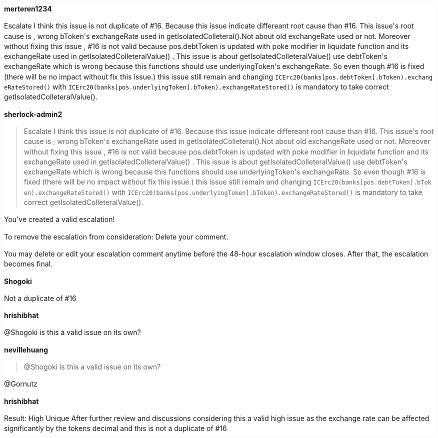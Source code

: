 **merteren1234**

Escalate
I think this issue is not duplicate of #16. Because this issue indicate differeant root cause than #16. This issue's root cause is , wrong bToken's exchangeRate used in getIsolatedColleteral().Not about old exchangeRate used or not. Moreover without fixing this issue , #16 is not valid because pos.debtToken is updated with poke modifier in liquidate function and its exchangeRate used in getIsolatedColleteralValue() .
This issue is about getIsolatedColleteralValue() use debtToken's exchangeRate which is wrong because this functions should use underlyingToken's exchangeRate. So even though #16 is fixed  (there will be no impact without fix this issue.) this issue still remain and changing `ICErc20(banks[pos.debtToken].bToken).exchangeRateStored()` with `ICErc20(banks[pos.underlyingToken].bToken).exchangeRateStored()`   is mandatory to take correct getIsolatedColleteralValue().


**sherlock-admin2**

 > Escalate
> I think this issue is not duplicate of #16. Because this issue indicate differeant root cause than #16. This issue's root cause is , wrong bToken's exchangeRate used in getIsolatedColleteral().Not about old exchangeRate used or not. Moreover without fixing this issue , #16 is not valid because pos.debtToken is updated with poke modifier in liquidate function and its exchangeRate used in getIsolatedColleteralValue() .
> This issue is about getIsolatedColleteralValue() use debtToken's exchangeRate which is wrong because this functions should use underlyingToken's exchangeRate. So even though #16 is fixed  (there will be no impact without fix this issue.) this issue still remain and changing `ICErc20(banks[pos.debtToken].bToken).exchangeRateStored()` with `ICErc20(banks[pos.underlyingToken].bToken).exchangeRateStored()`   is mandatory to take correct getIsolatedColleteralValue().
> 

You've created a valid escalation!

To remove the escalation from consideration: Delete your comment.

You may delete or edit your escalation comment anytime before the 48-hour escalation window closes. After that, the escalation becomes final.

**Shogoki**

Not a duplicate of #16 

**hrishibhat**

@Shogoki is this a valid issue on its own?

**nevillehuang**

> @Shogoki is this a valid issue on its own?

@Gornutz 

**hrishibhat**

Result:
High
Unique
After further review and discussions considering this a valid high issue as the exchange rate can be affected significantly by the tokens decimal and this is not a duplicate of #16 
